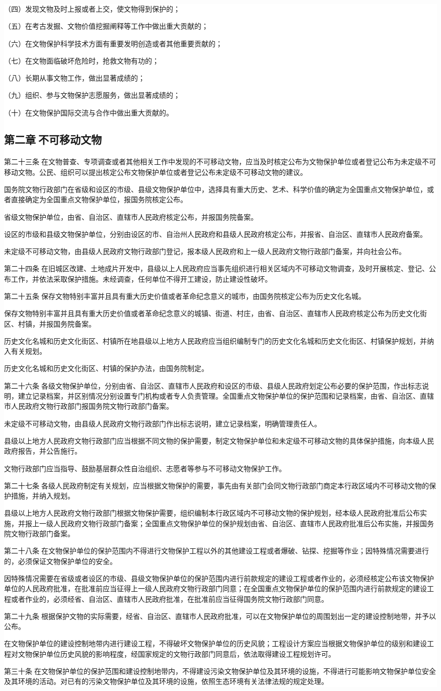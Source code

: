 （四）发现文物及时上报或者上交，使文物得到保护的；

（五）在考古发掘、文物价值挖掘阐释等工作中做出重大贡献的；

（六）在文物保护科学技术方面有重要发明创造或者其他重要贡献的；

（七）在文物面临破坏危险时，抢救文物有功的；

（八）长期从事文物工作，做出显著成绩的；

（九）组织、参与文物保护志愿服务，做出显著成绩的；

（十）在文物保护国际交流与合作中做出重大贡献的。

## 第二章 不可移动文物

第二十三条 在文物普查、专项调查或者其他相关工作中发现的不可移动文物，应当及时核定公布为文物保护单位或者登记公布为未定级不可移动文物。公民、组织可以提出核定公布文物保护单位或者登记公布未定级不可移动文物的建议。

国务院文物行政部门在省级和设区的市级、县级文物保护单位中，选择具有重大历史、艺术、科学价值的确定为全国重点文物保护单位，或者直接确定为全国重点文物保护单位，报国务院核定公布。

省级文物保护单位，由省、自治区、直辖市人民政府核定公布，并报国务院备案。

设区的市级和县级文物保护单位，分别由设区的市、自治州人民政府和县级人民政府核定公布，并报省、自治区、直辖市人民政府备案。

未定级不可移动文物，由县级人民政府文物行政部门登记，报本级人民政府和上一级人民政府文物行政部门备案，并向社会公布。

第二十四条 在旧城区改建、土地成片开发中，县级以上人民政府应当事先组织进行相关区域内不可移动文物调查，及时开展核定、登记、公布工作，并依法采取保护措施。未经调查，任何单位不得开工建设，防止建设性破坏。

第二十五条 保存文物特别丰富并且具有重大历史价值或者革命纪念意义的城市，由国务院核定公布为历史文化名城。

保存文物特别丰富并且具有重大历史价值或者革命纪念意义的城镇、街道、村庄，由省、自治区、直辖市人民政府核定公布为历史文化街区、村镇，并报国务院备案。

历史文化名城和历史文化街区、村镇所在地县级以上地方人民政府应当组织编制专门的历史文化名城和历史文化街区、村镇保护规划，并纳入有关规划。

历史文化名城和历史文化街区、村镇的保护办法，由国务院制定。

第二十六条 各级文物保护单位，分别由省、自治区、直辖市人民政府和设区的市级、县级人民政府划定公布必要的保护范围，作出标志说明，建立记录档案，并区别情况分别设置专门机构或者专人负责管理。全国重点文物保护单位的保护范围和记录档案，由省、自治区、直辖市人民政府文物行政部门报国务院文物行政部门备案。

未定级不可移动文物，由县级人民政府文物行政部门作出标志说明，建立记录档案，明确管理责任人。

县级以上地方人民政府文物行政部门应当根据不同文物的保护需要，制定文物保护单位和未定级不可移动文物的具体保护措施，向本级人民政府报告，并公告施行。

文物行政部门应当指导、鼓励基层群众性自治组织、志愿者等参与不可移动文物保护工作。

第二十七条 各级人民政府制定有关规划，应当根据文物保护的需要，事先由有关部门会同文物行政部门商定本行政区域内不可移动文物的保护措施，并纳入规划。

县级以上地方人民政府文物行政部门根据文物保护需要，组织编制本行政区域内不可移动文物的保护规划，经本级人民政府批准后公布实施，并报上一级人民政府文物行政部门备案；全国重点文物保护单位的保护规划由省、自治区、直辖市人民政府批准后公布实施，并报国务院文物行政部门备案。

第二十八条 在文物保护单位的保护范围内不得进行文物保护工程以外的其他建设工程或者爆破、钻探、挖掘等作业；因特殊情况需要进行的，必须保证文物保护单位的安全。

因特殊情况需要在省级或者设区的市级、县级文物保护单位的保护范围内进行前款规定的建设工程或者作业的，必须经核定公布该文物保护单位的人民政府批准，在批准前应当征得上一级人民政府文物行政部门同意；在全国重点文物保护单位的保护范围内进行前款规定的建设工程或者作业的，必须经省、自治区、直辖市人民政府批准，在批准前应当征得国务院文物行政部门同意。

第二十九条 根据保护文物的实际需要，经省、自治区、直辖市人民政府批准，可以在文物保护单位的周围划出一定的建设控制地带，并予以公布。

在文物保护单位的建设控制地带内进行建设工程，不得破坏文物保护单位的历史风貌；工程设计方案应当根据文物保护单位的级别和建设工程对文物保护单位历史风貌的影响程度，经国家规定的文物行政部门同意后，依法取得建设工程规划许可。

第三十条 在文物保护单位的保护范围和建设控制地带内，不得建设污染文物保护单位及其环境的设施，不得进行可能影响文物保护单位安全及其环境的活动。对已有的污染文物保护单位及其环境的设施，依照生态环境有关法律法规的规定处理。
